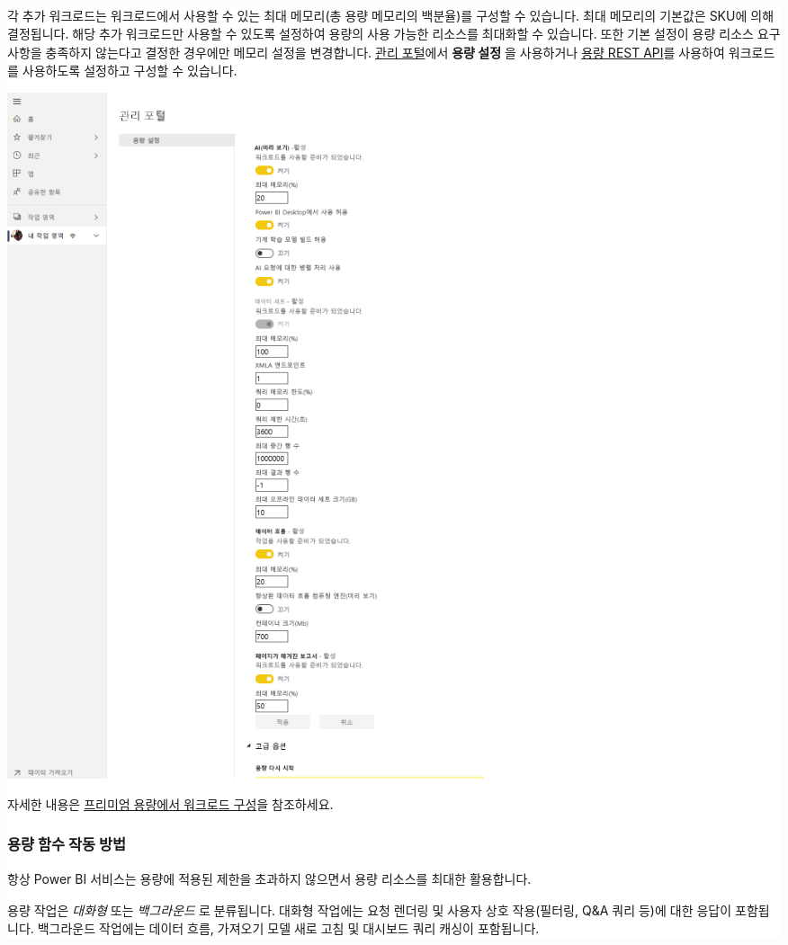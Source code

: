 각 추가 워크로드는 워크로드에서 사용할 수 있는 최대 메모리(총 용량 메모리의 백분율)를 구성할 수 있습니다. 최대 메모리의 기본값은 SKU에 의해 결정됩니다. 해당 추가 워크로드만 사용할 수 있도록 설정하여 용량의 사용 가능한 리소스를 최대화할 수 있습니다. 또한 기본 설정이 용량 리소스 요구 사항을 충족하지 않는다고 결정한 경우에만 메모리 설정을 변경합니다. [관리 포털](service-admin-portal.md)에서 **용량 설정** 을 사용하거나 [용량 REST API](/rest/api/power-bi/capacities)를 사용하여 워크로드를 사용하도록 설정하고 구성할 수 있습니다.  

![워크로드 활성화](media/service-admin-premium-workloads/admin-portal-workloads.png)

자세한 내용은 [프리미엄 용량에서 워크로드 구성](service-admin-premium-workloads.md)을 참조하세요. 

### <a name="how-capacities-function"></a>용량 함수 작동 방법

항상 Power BI 서비스는 용량에 적용된 제한을 초과하지 않으면서 용량 리소스를 최대한 활용합니다.

용량 작업은 *대화형* 또는 *백그라운드* 로 분류됩니다. 대화형 작업에는 요청 렌더링 및 사용자 상호 작용(필터링, Q&A 쿼리 등)에 대한 응답이 포함됩니다. 백그라운드 작업에는 데이터 흐름, 가져오기 모델 새로 고침 및 대시보드 쿼리 캐싱이 포함됩니다.
